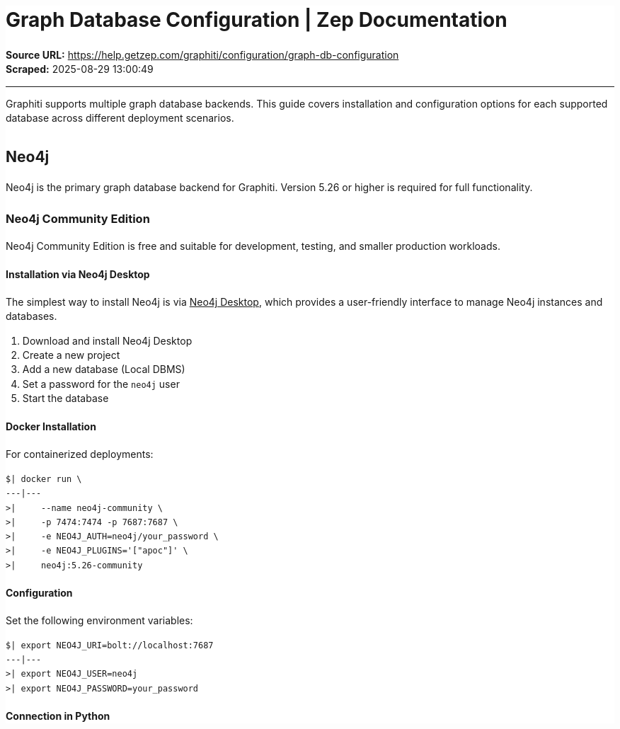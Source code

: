 # Graph Database Configuration | Zep Documentation

**Source URL:** https://help.getzep.com/graphiti/configuration/graph-db-configuration  
**Scraped:** 2025-08-29 13:00:49

---

Graphiti supports multiple graph database backends. This guide covers installation and configuration options for each supported database across different deployment scenarios.

## Neo4j

Neo4j is the primary graph database backend for Graphiti. Version 5.26 or higher is required for full functionality.

### Neo4j Community Edition

Neo4j Community Edition is free and suitable for development, testing, and smaller production workloads.

#### Installation via Neo4j Desktop

The simplest way to install Neo4j is via [Neo4j Desktop](https://neo4j.com/download/), which provides a user-friendly interface to manage Neo4j instances and databases.

  1. Download and install Neo4j Desktop
  2. Create a new project
  3. Add a new database (Local DBMS)
  4. Set a password for the `neo4j` user
  5. Start the database

#### Docker Installation

For containerized deployments:
    
    
    $| docker run \  
    ---|---  
    >|     --name neo4j-community \  
    >|     -p 7474:7474 -p 7687:7687 \  
    >|     -e NEO4J_AUTH=neo4j/your_password \  
    >|     -e NEO4J_PLUGINS='["apoc"]' \  
    >|     neo4j:5.26-community  
  
#### Configuration

Set the following environment variables:
    
    
    $| export NEO4J_URI=bolt://localhost:7687  
    ---|---  
    >| export NEO4J_USER=neo4j  
    >| export NEO4J_PASSWORD=your_password  
  
#### Connection in Python
    